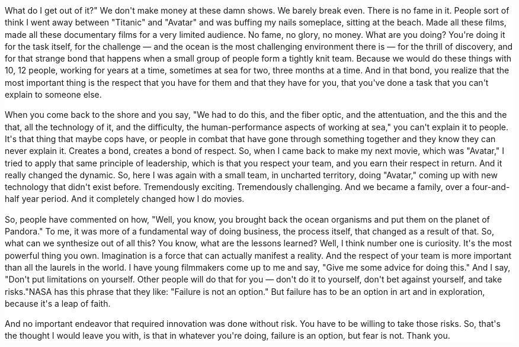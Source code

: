 What do I get out of it?" We don't make money at these damn shows. We barely break even.
There is no fame in it. People sort of think I went away between "Titanic" and "Avatar"
and was buffing my nails someplace, sitting at the beach. Made all these films, made all
these documentary films for a very limited audience. No fame, no glory, no money. What are
you doing? You're doing it for the task itself, for the challenge — and the ocean is the
most challenging environment there is — for the thrill of discovery, and for that strange
bond that happens when a small group of people form a tightly knit team. Because we would
do these things with 10, 12 people, working for years at a time, sometimes at sea for two,
three months at a time. And in that bond, you realize that the most important thing is the
respect that you have for them and that they have for you, that you've done a task that
you can't explain to someone else.

When you come back to the shore and you say, "We had to do this, and the fiber optic, and
the attentuation, and the this and the that, all the technology of it, and the difficulty,
the human-performance aspects of working at sea," you can't explain it to people. It's
that thing that maybe cops have, or people in combat that have gone through something
together and they know they can never explain it. Creates a bond, creates a bond of
respect. So, when I came back to make my next movie, which was "Avatar," I tried to apply
that same principle of leadership, which is that you respect your team, and you earn their
respect in return. And it really changed the dynamic. So, here I was again with a small
team, in uncharted territory, doing "Avatar," coming up with new technology that didn't
exist before. Tremendously exciting. Tremendously challenging. And we became a family,
over a four-and-half year period. And it completely changed how I do movies.

So, people have commented on how, "Well, you know, you brought back the ocean organisms
and put them on the planet of Pandora." To me, it was more of a fundamental way of doing
business, the process itself, that changed as a result of that. So, what can we synthesize
out of all this? You know, what are the lessons learned? Well, I think number one is
curiosity. It's the most powerful thing you own. Imagination is a force that can actually
manifest a reality. And the respect of your team is more important than all the laurels in
the world. I have young filmmakers come up to me and say, "Give me some advice for doing
this." And I say, "Don't put limitations on yourself. Other people will do that for you —
don't do it to yourself, don't bet against yourself, and take risks."NASA has this phrase
that they like: "Failure is not an option." But failure has to be an option in art and in
exploration, because it's a leap of faith.

And no important endeavor that required innovation was done without risk. You have to be
willing to take those risks. So, that's the thought I would leave you with, is that in
whatever you're doing, failure is an option, but fear is not. Thank you.

